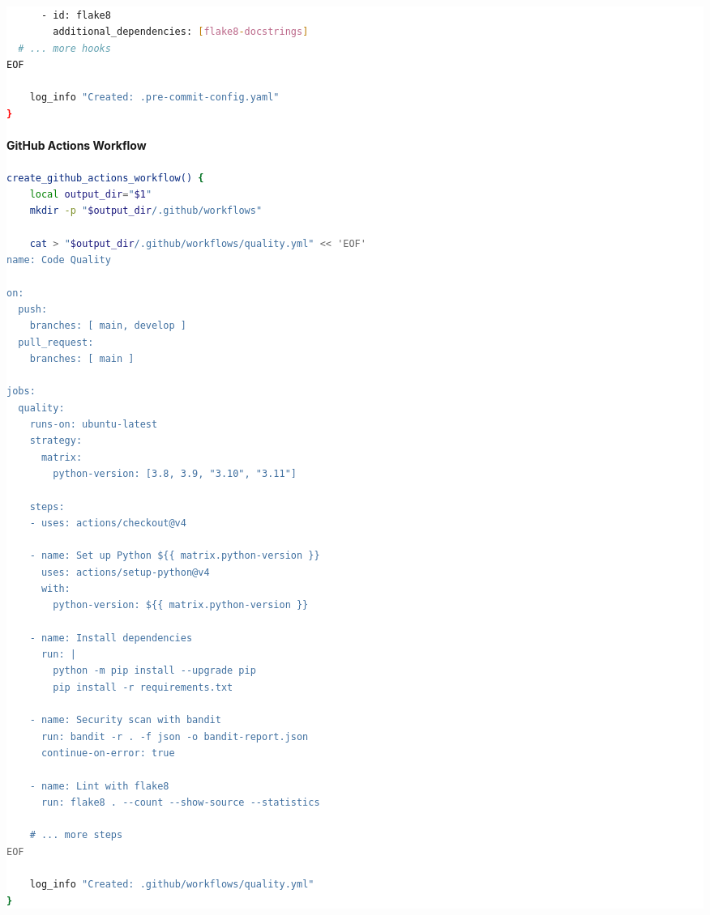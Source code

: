 ```bash
      - id: flake8
        additional_dependencies: [flake8-docstrings]
  # ... more hooks
EOF
    
    log_info "Created: .pre-commit-config.yaml"
}
```

#### **GitHub Actions Workflow**
```bash
create_github_actions_workflow() {
    local output_dir="$1"
    mkdir -p "$output_dir/.github/workflows"
    
    cat > "$output_dir/.github/workflows/quality.yml" << 'EOF'
name: Code Quality

on:
  push:
    branches: [ main, develop ]
  pull_request:
    branches: [ main ]

jobs:
  quality:
    runs-on: ubuntu-latest
    strategy:
      matrix:
        python-version: [3.8, 3.9, "3.10", "3.11"]

    steps:
    - uses: actions/checkout@v4
    
    - name: Set up Python ${{ matrix.python-version }}
      uses: actions/setup-python@v4
      with:
        python-version: ${{ matrix.python-version }}
    
    - name: Install dependencies
      run: |
        python -m pip install --upgrade pip
        pip install -r requirements.txt
    
    - name: Security scan with bandit
      run: bandit -r . -f json -o bandit-report.json
      continue-on-error: true
    
    - name: Lint with flake8
      run: flake8 . --count --show-source --statistics
    
    # ... more steps
EOF
    
    log_info "Created: .github/workflows/quality.yml"
}
```
